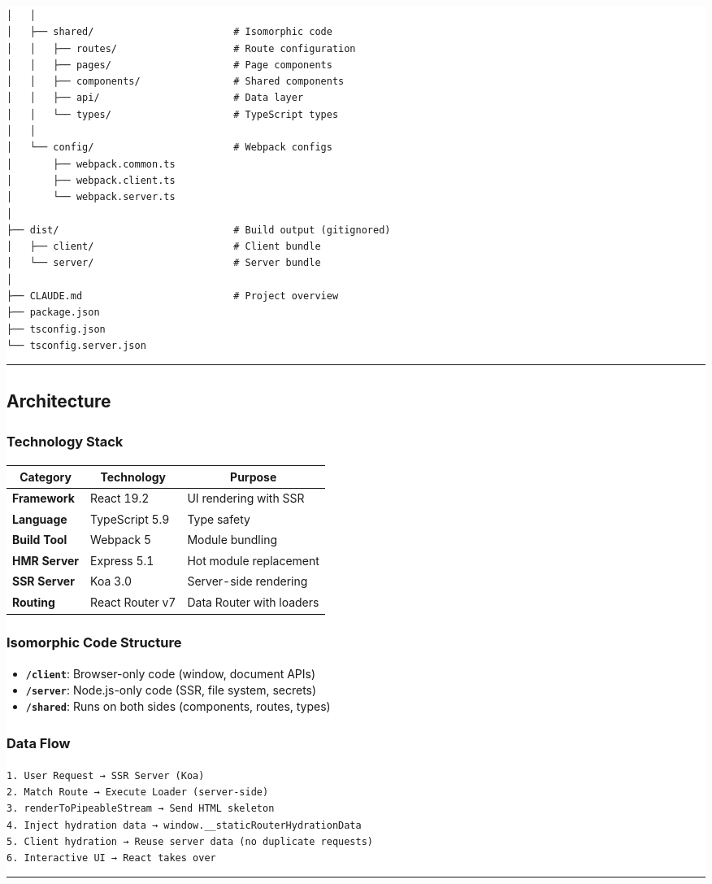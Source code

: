 ```
│   │
│   ├── shared/                        # Isomorphic code
│   │   ├── routes/                    # Route configuration
│   │   ├── pages/                     # Page components
│   │   ├── components/                # Shared components
│   │   ├── api/                       # Data layer
│   │   └── types/                     # TypeScript types
│   │
│   └── config/                        # Webpack configs
│       ├── webpack.common.ts
│       ├── webpack.client.ts
│       └── webpack.server.ts
│
├── dist/                              # Build output (gitignored)
│   ├── client/                        # Client bundle
│   └── server/                        # Server bundle
│
├── CLAUDE.md                          # Project overview
├── package.json
├── tsconfig.json
└── tsconfig.server.json
```

---

## Architecture

### Technology Stack

| Category | Technology | Purpose |
|----------|-----------|---------|
| **Framework** | React 19.2 | UI rendering with SSR |
| **Language** | TypeScript 5.9 | Type safety |
| **Build Tool** | Webpack 5 | Module bundling |
| **HMR Server** | Express 5.1 | Hot module replacement |
| **SSR Server** | Koa 3.0 | Server-side rendering |
| **Routing** | React Router v7 | Data Router with loaders |

### Isomorphic Code Structure

- **`/client`**: Browser-only code (window, document APIs)
- **`/server`**: Node.js-only code (SSR, file system, secrets)
- **`/shared`**: Runs on both sides (components, routes, types)

### Data Flow

```
1. User Request → SSR Server (Koa)
2. Match Route → Execute Loader (server-side)
3. renderToPipeableStream → Send HTML skeleton
4. Inject hydration data → window.__staticRouterHydrationData
5. Client hydration → Reuse server data (no duplicate requests)
6. Interactive UI → React takes over
```

---